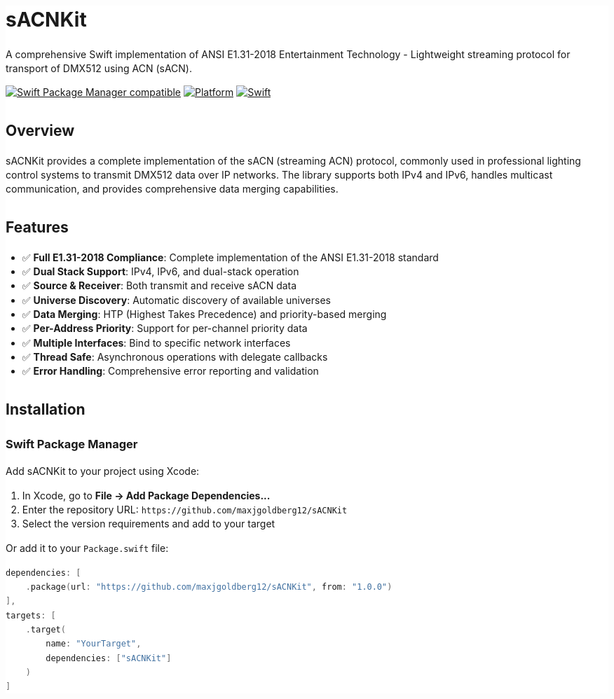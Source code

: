 # sACNKit

A comprehensive Swift implementation of ANSI E1.31-2018 Entertainment Technology - Lightweight streaming protocol for transport of DMX512 using ACN (sACN).

[![Swift Package Manager compatible](https://img.shields.io/badge/Swift%20Package%20Manager-compatible-brightgreen.svg)](https://github.com/apple/swift-package-manager)
[![Platform](https://img.shields.io/badge/platform-iOS%2012%2B%20%7C%20macOS%2011%2B-lightgrey.svg)](https://developer.apple.com/swift/)
[![Swift](https://img.shields.io/badge/Swift-5.5+-orange.svg)](https://swift.org)

## Overview

sACNKit provides a complete implementation of the sACN (streaming ACN) protocol, commonly used in professional lighting control systems to transmit DMX512 data over IP networks. The library supports both IPv4 and IPv6, handles multicast communication, and provides comprehensive data merging capabilities.

## Features

- ✅ **Full E1.31-2018 Compliance**: Complete implementation of the ANSI E1.31-2018 standard
- ✅ **Dual Stack Support**: IPv4, IPv6, and dual-stack operation
- ✅ **Source & Receiver**: Both transmit and receive sACN data
- ✅ **Universe Discovery**: Automatic discovery of available universes
- ✅ **Data Merging**: HTP (Highest Takes Precedence) and priority-based merging
- ✅ **Per-Address Priority**: Support for per-channel priority data
- ✅ **Multiple Interfaces**: Bind to specific network interfaces
- ✅ **Thread Safe**: Asynchronous operations with delegate callbacks
- ✅ **Error Handling**: Comprehensive error reporting and validation

## Installation

### Swift Package Manager

Add sACNKit to your project using Xcode:

1. In Xcode, go to **File → Add Package Dependencies...**
2. Enter the repository URL: `https://github.com/maxjgoldberg12/sACNKit`
3. Select the version requirements and add to your target

Or add it to your `Package.swift` file:

```swift
dependencies: [
    .package(url: "https://github.com/maxjgoldberg12/sACNKit", from: "1.0.0")
],
targets: [
    .target(
        name: "YourTarget",
        dependencies: ["sACNKit"]
    )
]
```
